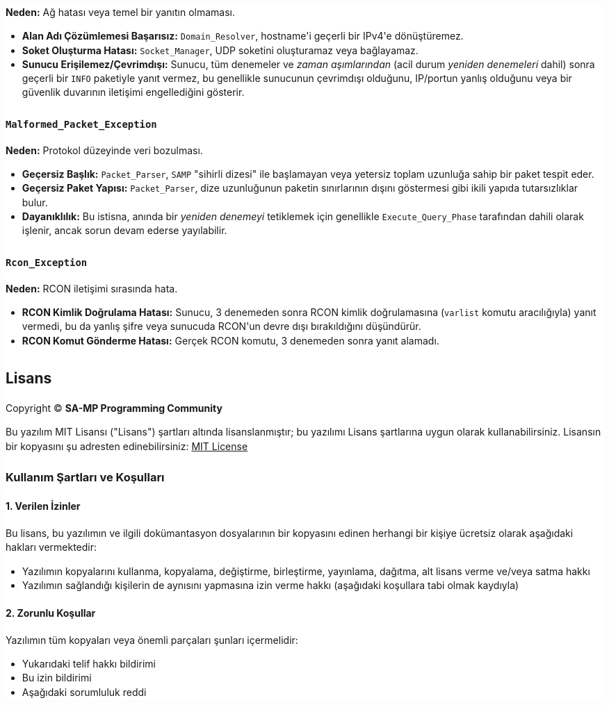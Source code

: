 **Neden:** Ağ hatası veya temel bir yanıtın olmaması.
- **Alan Adı Çözümlemesi Başarısız:** `Domain_Resolver`, hostname'i geçerli bir IPv4'e dönüştüremez.
- **Soket Oluşturma Hatası:** `Socket_Manager`, UDP soketini oluşturamaz veya bağlayamaz.
- **Sunucu Erişilemez/Çevrimdışı:** Sunucu, tüm denemeler ve *zaman aşımlarından* (acil durum *yeniden denemeleri* dahil) sonra geçerli bir `INFO` paketiyle yanıt vermez, bu genellikle sunucunun çevrimdışı olduğunu, IP/portun yanlış olduğunu veya bir güvenlik duvarının iletişimi engellediğini gösterir.

### `Malformed_Packet_Exception`

**Neden:** Protokol düzeyinde veri bozulması.
- **Geçersiz Başlık:** `Packet_Parser`, `SAMP` "sihirli dizesi" ile başlamayan veya yetersiz toplam uzunluğa sahip bir paket tespit eder.
- **Geçersiz Paket Yapısı:** `Packet_Parser`, dize uzunluğunun paketin sınırlarının dışını göstermesi gibi ikili yapıda tutarsızlıklar bulur.
- **Dayanıklılık:** Bu istisna, anında bir *yeniden denemeyi* tetiklemek için genellikle `Execute_Query_Phase` tarafından dahili olarak işlenir, ancak sorun devam ederse yayılabilir.

### `Rcon_Exception`

**Neden:** RCON iletişimi sırasında hata.
- **RCON Kimlik Doğrulama Hatası:** Sunucu, 3 denemeden sonra RCON kimlik doğrulamasına (`varlist` komutu aracılığıyla) yanıt vermedi, bu da yanlış şifre veya sunucuda RCON'un devre dışı bırakıldığını düşündürür.
- **RCON Komut Gönderme Hatası:** Gerçek RCON komutu, 3 denemeden sonra yanıt alamadı.

## Lisans

Copyright © **SA-MP Programming Community**

Bu yazılım MIT Lisansı ("Lisans") şartları altında lisanslanmıştır; bu yazılımı Lisans şartlarına uygun olarak kullanabilirsiniz. Lisansın bir kopyasını şu adresten edinebilirsiniz: [MIT License](https://opensource.org/licenses/MIT)

### Kullanım Şartları ve Koşulları

#### 1. Verilen İzinler

Bu lisans, bu yazılımın ve ilgili dokümantasyon dosyalarının bir kopyasını edinen herhangi bir kişiye ücretsiz olarak aşağıdaki hakları vermektedir:
* Yazılımın kopyalarını kullanma, kopyalama, değiştirme, birleştirme, yayınlama, dağıtma, alt lisans verme ve/veya satma hakkı
* Yazılımın sağlandığı kişilerin de aynısını yapmasına izin verme hakkı (aşağıdaki koşullara tabi olmak kaydıyla)

#### 2. Zorunlu Koşullar

Yazılımın tüm kopyaları veya önemli parçaları şunları içermelidir:
* Yukarıdaki telif hakkı bildirimi
* Bu izin bildirimi
* Aşağıdaki sorumluluk reddi
